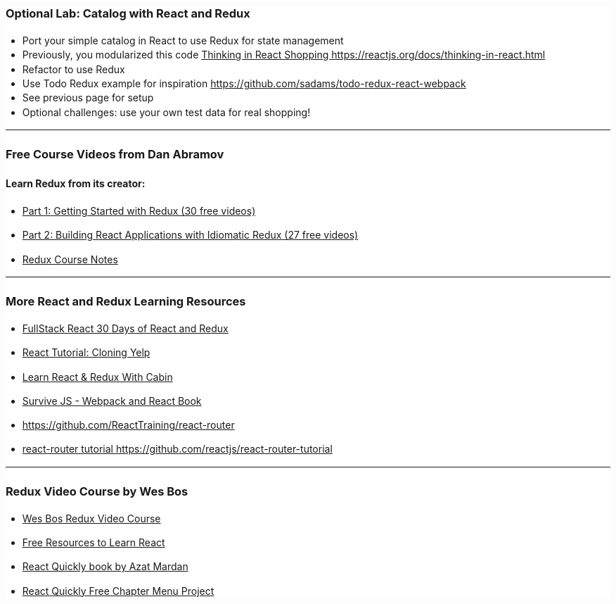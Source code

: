 ### Optional Lab: Catalog with React and Redux
* Port your simple catalog in React to use Redux for state management
* Previously, you modularized this code <a target="_ref" href="https://reactjs.org/docs/thinking-in-react.html">Thinking in React Shopping https://reactjs.org/docs/thinking-in-react.html</a>
* Refactor to use Redux 
* Use Todo Redux example for inspiration <a target="_redux" href="https://github.com/sadams/todo-redux-react-webpack">https://github.com/sadams/todo-redux-react-webpack</a>
* See previous page for setup
* Optional challenges: use your own test data for real shopping! 

---
### Free Course Videos from Dan Abramov
#### Learn Redux from its creator:

* <a target="_ref" href="https://egghead.io/series/getting-started-with-redux">Part 1: Getting Started with Redux (30 free videos)</a>

* <a target="_ref" href="https://egghead.io/courses/building-react-applications-with-idiomatic-redux">Part 2: Building React Applications with Idiomatic Redux (27 free videos)</a>

* <a target="_ref" href="https://github.com/tayiorbeii/egghead.io_redux_course_notes">Redux Course Notes</a>

---
### More React and Redux Learning Resources

* <a target="_ref" href="https://www.fullstackreact.com/30-days-of-react/">FullStack React 30 Days of React and Redux</a>

* <a target="_ref" href="https://www.fullstackreact.com/articles/react-tutorial-cloning-yelp/">React Tutorial: Cloning Yelp</a>

* <a target="_ref" href="http://cabin.getstream.io/">Learn React & Redux With Cabin</a>

* <a target="_ref" href="https://survivejs.com/react/introduction/">Survive JS - Webpack and React Book</a>

* <a target="_ref" href="https://github.com/ReactTraining/react-router">https://github.com/ReactTraining/react-router</a>

* <a target="_ref" href="https://github.com/reactjs/react-router-tutorial">react-router tutorial https://github.com/reactjs/react-router-tutorial</a>

---
### Redux Video Course by Wes Bos

* <a target="_ref" href="https://courses.wesbos.com/account/access/5a34aee80e25892227e21408">Wes Bos Redux Video Course</a>

* <a target="_ref" href="https://medium.com/netscape/my-recommended-free-resources-to-learn-react-68f4d20a8dc1">Free Resources to Learn React</a>
* <a target="_ref" href="https://livebook.manning.com/#!/book/react-quickly/">React Quickly book by Azat Mardan</a>
* <a target="_ref" href="https://livebook.manning.com/#!/book/react-quickly/chapter-9">React Quickly Free Chapter Menu Project</a>
